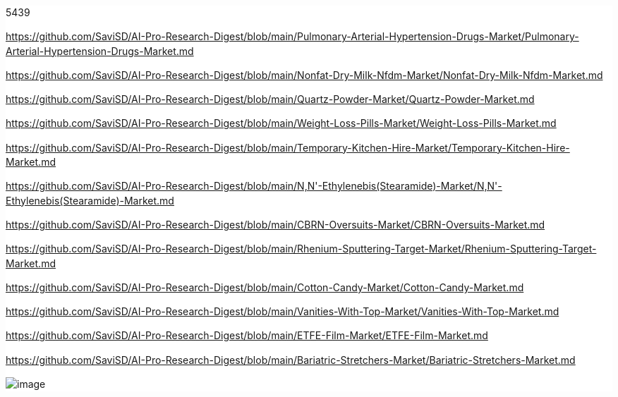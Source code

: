 5439</p><p><a href="https://github.com/SaviSD/AI-Pro-Research-Digest/blob/main/Pulmonary-Arterial-Hypertension-Drugs-Market/Pulmonary-Arterial-Hypertension-Drugs-Market.md">https://github.com/SaviSD/AI-Pro-Research-Digest/blob/main/Pulmonary-Arterial-Hypertension-Drugs-Market/Pulmonary-Arterial-Hypertension-Drugs-Market.md</a></p><p><a href="https://github.com/SaviSD/AI-Pro-Research-Digest/blob/main/Nonfat-Dry-Milk-Nfdm-Market/Nonfat-Dry-Milk-Nfdm-Market.md">https://github.com/SaviSD/AI-Pro-Research-Digest/blob/main/Nonfat-Dry-Milk-Nfdm-Market/Nonfat-Dry-Milk-Nfdm-Market.md</a></p><p><a href="https://github.com/SaviSD/AI-Pro-Research-Digest/blob/main/Quartz-Powder-Market/Quartz-Powder-Market.md">https://github.com/SaviSD/AI-Pro-Research-Digest/blob/main/Quartz-Powder-Market/Quartz-Powder-Market.md</a></p><p><a href="https://github.com/SaviSD/AI-Pro-Research-Digest/blob/main/Weight-Loss-Pills-Market/Weight-Loss-Pills-Market.md">https://github.com/SaviSD/AI-Pro-Research-Digest/blob/main/Weight-Loss-Pills-Market/Weight-Loss-Pills-Market.md</a></p><p><a href="https://github.com/SaviSD/AI-Pro-Research-Digest/blob/main/Temporary-Kitchen-Hire-Market/Temporary-Kitchen-Hire-Market.md">https://github.com/SaviSD/AI-Pro-Research-Digest/blob/main/Temporary-Kitchen-Hire-Market/Temporary-Kitchen-Hire-Market.md</a></p><p><a href="https://github.com/SaviSD/AI-Pro-Research-Digest/blob/main/N,N'-Ethylenebis(Stearamide)-Market/N,N'-Ethylenebis(Stearamide)-Market.md">https://github.com/SaviSD/AI-Pro-Research-Digest/blob/main/N,N'-Ethylenebis(Stearamide)-Market/N,N'-Ethylenebis(Stearamide)-Market.md</a></p><p><a href="https://github.com/SaviSD/AI-Pro-Research-Digest/blob/main/CBRN-Oversuits-Market/CBRN-Oversuits-Market.md">https://github.com/SaviSD/AI-Pro-Research-Digest/blob/main/CBRN-Oversuits-Market/CBRN-Oversuits-Market.md</a></p><p><a href="https://github.com/SaviSD/AI-Pro-Research-Digest/blob/main/Rhenium-Sputtering-Target-Market/Rhenium-Sputtering-Target-Market.md">https://github.com/SaviSD/AI-Pro-Research-Digest/blob/main/Rhenium-Sputtering-Target-Market/Rhenium-Sputtering-Target-Market.md</a></p><p><a href="https://github.com/SaviSD/AI-Pro-Research-Digest/blob/main/Cotton-Candy-Market/Cotton-Candy-Market.md">https://github.com/SaviSD/AI-Pro-Research-Digest/blob/main/Cotton-Candy-Market/Cotton-Candy-Market.md</a></p><p><a href="https://github.com/SaviSD/AI-Pro-Research-Digest/blob/main/Vanities-With-Top-Market/Vanities-With-Top-Market.md">https://github.com/SaviSD/AI-Pro-Research-Digest/blob/main/Vanities-With-Top-Market/Vanities-With-Top-Market.md</a></p><p><a href="https://github.com/SaviSD/AI-Pro-Research-Digest/blob/main/ETFE-Film-Market/ETFE-Film-Market.md">https://github.com/SaviSD/AI-Pro-Research-Digest/blob/main/ETFE-Film-Market/ETFE-Film-Market.md</a></p><p><a href="https://github.com/SaviSD/AI-Pro-Research-Digest/blob/main/Bariatric-Stretchers-Market/Bariatric-Stretchers-Market.md">https://github.com/SaviSD/AI-Pro-Research-Digest/blob/main/Bariatric-Stretchers-Market/Bariatric-Stretchers-Market.md</a></p>
![image](https://github.com/user-attachments/assets/5e0e3ba8-fdbb-4ea9-b0b4-48e8ae0512b9)
